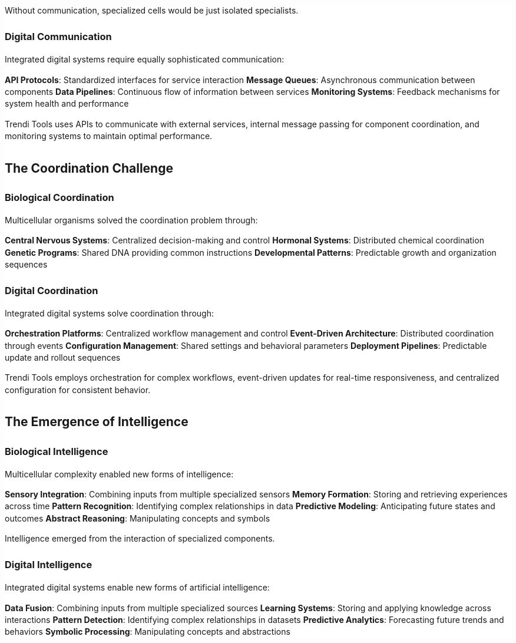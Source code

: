 Without communication, specialized cells would be just isolated specialists.

### Digital Communication
Integrated digital systems require equally sophisticated communication:

**API Protocols**: Standardized interfaces for service interaction
**Message Queues**: Asynchronous communication between components
**Data Pipelines**: Continuous flow of information between services
**Monitoring Systems**: Feedback mechanisms for system health and performance

Trendi Tools uses APIs to communicate with external services, internal message passing for component coordination, and monitoring systems to maintain optimal performance.

## The Coordination Challenge

### Biological Coordination
Multicellular organisms solved the coordination problem through:

**Central Nervous Systems**: Centralized decision-making and control
**Hormonal Systems**: Distributed chemical coordination
**Genetic Programs**: Shared DNA providing common instructions
**Developmental Patterns**: Predictable growth and organization sequences

### Digital Coordination
Integrated digital systems solve coordination through:

**Orchestration Platforms**: Centralized workflow management and control
**Event-Driven Architecture**: Distributed coordination through events
**Configuration Management**: Shared settings and behavioral parameters
**Deployment Pipelines**: Predictable update and rollout sequences

Trendi Tools employs orchestration for complex workflows, event-driven updates for real-time responsiveness, and centralized configuration for consistent behavior.

## The Emergence of Intelligence

### Biological Intelligence
Multicellular complexity enabled new forms of intelligence:

**Sensory Integration**: Combining inputs from multiple specialized sensors
**Memory Formation**: Storing and retrieving experiences across time
**Pattern Recognition**: Identifying complex relationships in data
**Predictive Modeling**: Anticipating future states and outcomes
**Abstract Reasoning**: Manipulating concepts and symbols

Intelligence emerged from the interaction of specialized components.

### Digital Intelligence
Integrated digital systems enable new forms of artificial intelligence:

**Data Fusion**: Combining inputs from multiple specialized sources
**Learning Systems**: Storing and applying knowledge across interactions
**Pattern Detection**: Identifying complex relationships in datasets
**Predictive Analytics**: Forecasting future trends and behaviors
**Symbolic Processing**: Manipulating concepts and abstractions
